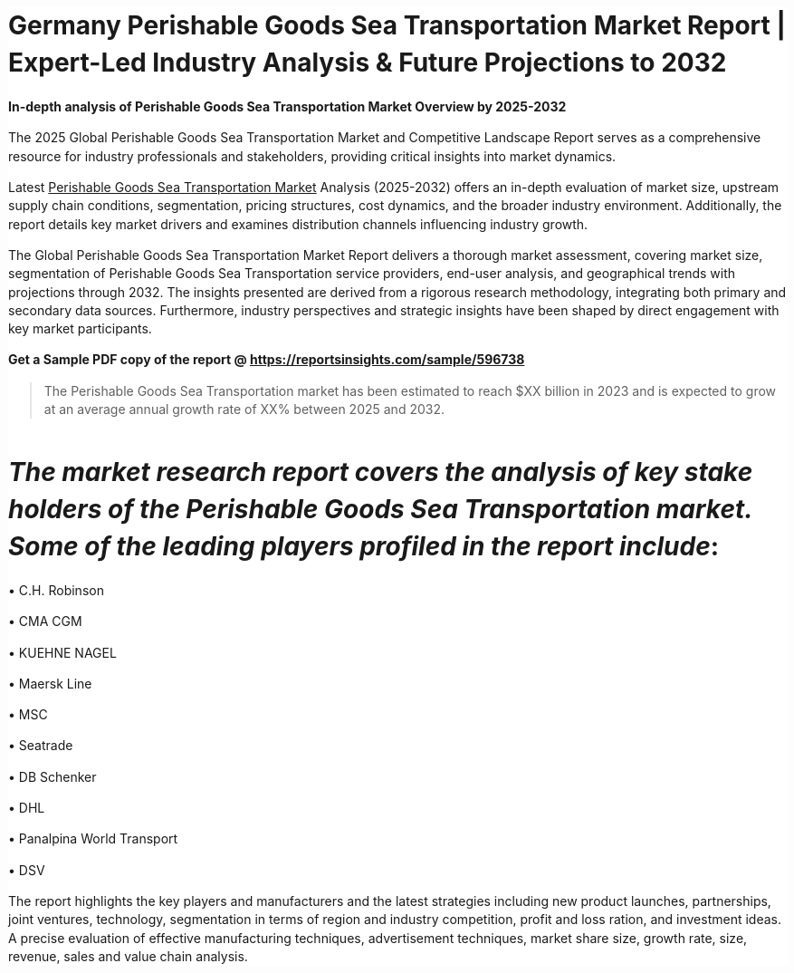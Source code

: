 # Germany Perishable Goods Sea Transportation Market Report | Expert-Led Industry Analysis & Future Projections to 2032

<strong>In-depth analysis of Perishable Goods Sea Transportation Market Overview by 2025-2032</strong></p>

The 2025 Global Perishable Goods Sea Transportation Market and Competitive Landscape Report serves as a comprehensive resource for industry professionals and stakeholders, providing critical insights into market dynamics.

Latest <a href=https://www.reportsinsights.com/sample/596738>Perishable Goods Sea Transportation Market</a> Analysis (2025-2032) offers an in-depth evaluation of market size, upstream supply chain conditions, segmentation, pricing structures, cost dynamics, and the broader industry environment. Additionally, the report details key market drivers and examines distribution channels influencing industry growth.

The Global Perishable Goods Sea Transportation Market Report delivers a thorough market assessment, covering market size, segmentation of Perishable Goods Sea Transportation service providers, end-user analysis, and geographical trends with projections through 2032. The insights presented are derived from a rigorous research methodology, integrating both primary and secondary data sources. Furthermore, industry perspectives and strategic insights have been shaped by direct engagement with key market participants.

<strong>Get a Sample PDF copy of the report @ <a href=https://reportsinsights.com/sample/596738>https://reportsinsights.com/sample/596738</a></strong>

<blockquote class=""article-editor-content__blockquote"">The Perishable Goods Sea Transportation market has been estimated to reach $XX billion in 2023 and is expected to grow at an average annual growth rate of XX% between 2025 and 2032.</blockquote>

# <strong><em>The market research report covers the analysis of key stake holders of the Perishable Goods Sea Transportation market. Some of the leading players profiled in the report include</em></strong>: 

• C.H. Robinson

• CMA CGM

• KUEHNE  NAGEL

• Maersk Line

• MSC

• Seatrade

• DB Schenker

• DHL

• Panalpina World Transport

• DSV

The report highlights the key players and manufacturers and the latest strategies including new product launches, partnerships, joint ventures, technology, segmentation in terms of region and industry competition, profit and loss ration, and investment ideas. A precise evaluation of effective manufacturing techniques, advertisement techniques, market share size, growth rate, size, revenue, sales and value chain analysis.
